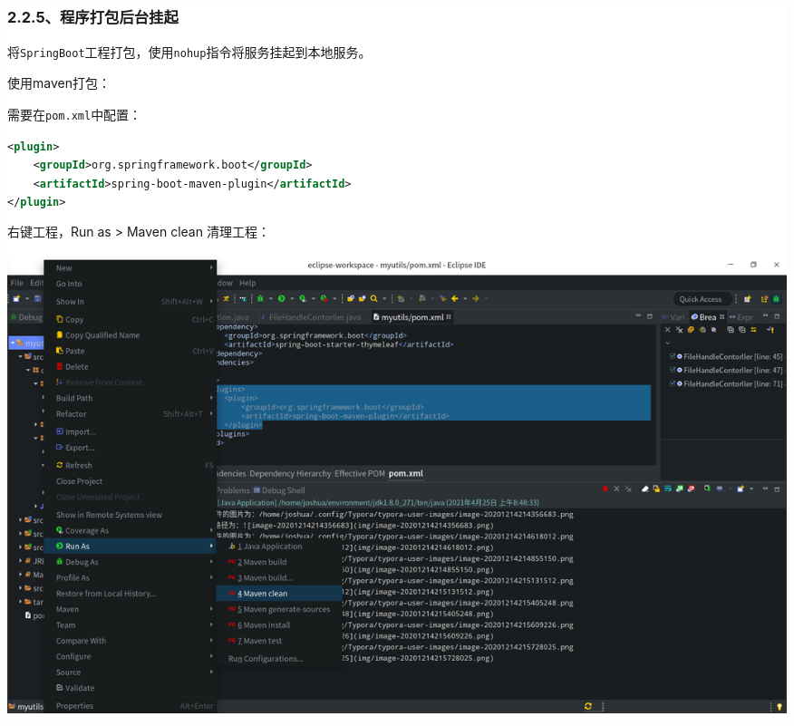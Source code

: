 

### 2.2.5、程序打包后台挂起

将`SpringBoot`工程打包，使用`nohup`指令将服务挂起到本地服务。

使用maven打包：

需要在`pom.xml`中配置：

```xml
<plugin>
    <groupId>org.springframework.boot</groupId>
    <artifactId>spring-boot-maven-plugin</artifactId>
</plugin>
```



右键工程，Run as > Maven clean 清理工程：

![image-20210425090315761](img/image-20210425090315761.png)
